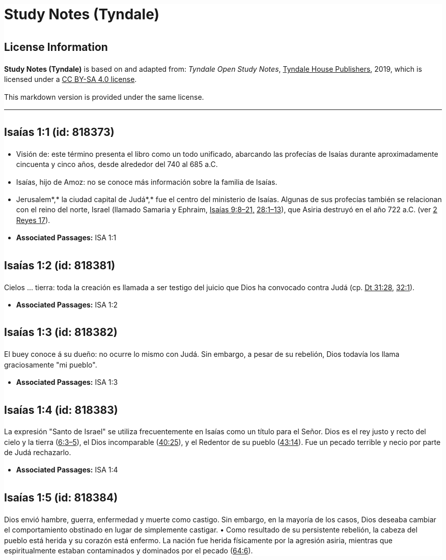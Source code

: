 # Study Notes (Tyndale)

## License Information

**Study Notes (Tyndale)** is based on and adapted from: _Tyndale Open Study Notes_, [Tyndale House Publishers](https://tyndaleopenresources.com/), 2019, which is licensed under a [CC BY-SA 4.0 license](https://creativecommons.org/licenses/by-sa/4.0/legalcode.en).

This markdown version is provided under the same license.



--------------------------------

## Isaías 1:1 (id: 818373)

* Visión de: este término presenta el libro como un todo unificado, abarcando las profecías de Isaías durante aproximadamente cincuenta y cinco años, desde alrededor del 740 al 685 a.C.
* Isaías, hijo de Amoz: no se conoce más información sobre la familia de Isaías.
* Jerusalem*,* la ciudad capital de Judá*,* fue el centro del ministerio de Isaías. Algunas de sus profecías también se relacionan con el reino del norte, Israel (llamado Samaria y Ephraim, [Isaías 9:8–21,](https://ref.ly/Isa9:8-Isa9:21) [28:1–13](https://ref.ly/Isa28:1-Isa28:13)), que Asiria destruyó en el año 722 a.C. (ver [2 Reyes 17](https://ref.ly/2Kgs17:1-2Kgs17:41)).

* **Associated Passages:** ISA 1:1

## Isaías 1:2 (id: 818381)

Cielos ... tierra: toda la creación es llamada a ser testigo del juicio que Dios ha convocado contra Judá (cp. [Dt 31:28,](https://ref.ly/Deut31:28) [32:1](https://ref.ly/Deut32:1)).

* **Associated Passages:** ISA 1:2

## Isaías 1:3 (id: 818382)

El buey conoce á su dueño: no ocurre lo mismo con Judá. Sin embargo, a pesar de su rebelión, Dios todavía los llama graciosamente "mi pueblo".

* **Associated Passages:** ISA 1:3

## Isaías 1:4 (id: 818383)

La expresión "Santo de Israel" se utiliza frecuentemente en Isaías como un título para el Señor. Dios es el rey justo y recto del cielo y la tierra ([6:3–5](https://ref.ly/Isa6:3-Isa6:5)), el Dios incomparable ([40:25](https://ref.ly/Isa40:25)), y el Redentor de su pueblo ([43:14](https://ref.ly/Isa43:14)). Fue un pecado terrible y necio por parte de Judá rechazarlo.

* **Associated Passages:** ISA 1:4

## Isaías 1:5 (id: 818384)

Dios envió hambre, guerra, enfermedad y muerte como castigo. Sin embargo, en la mayoría de los casos, Dios deseaba cambiar el comportamiento obstinado en lugar de simplemente castigar. • Como resultado de su persistente rebelión, la cabeza del pueblo está herida y su corazón está enfermo. La nación fue herida físicamente por la agresión asiria, mientras que espiritualmente estaban contaminados y dominados por el pecado ([64:6](https://ref.ly/Isa64:6)).

